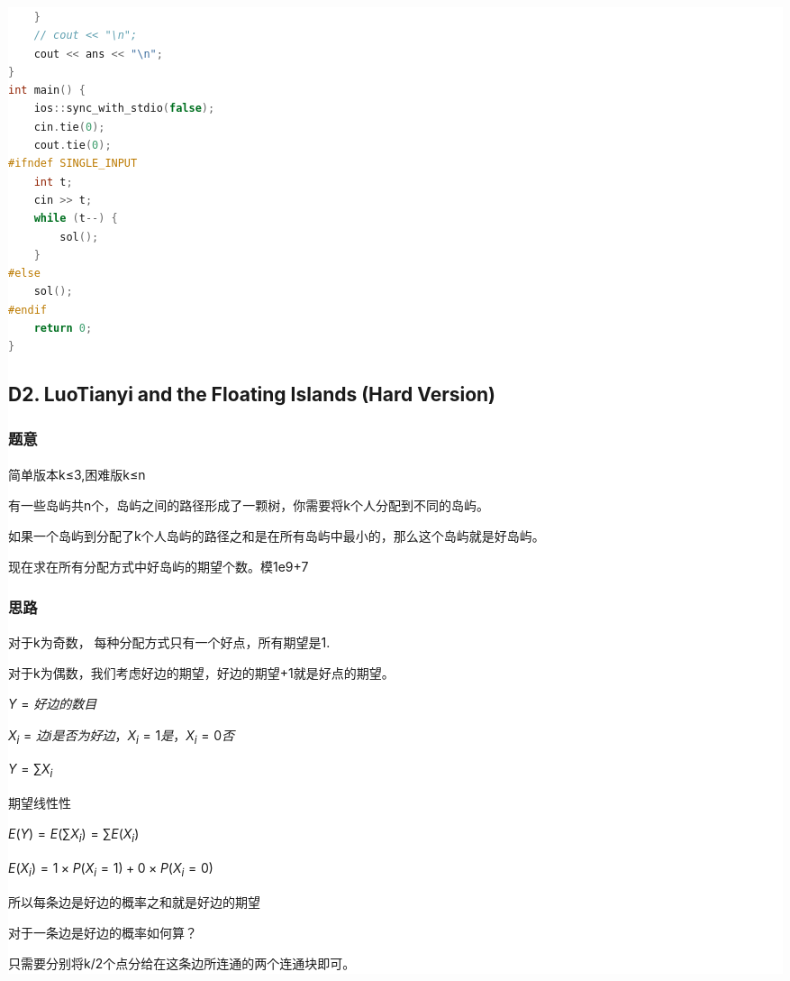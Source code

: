 ```cpp
    }
    // cout << "\n";
    cout << ans << "\n";
}
int main() {
    ios::sync_with_stdio(false);
    cin.tie(0);
    cout.tie(0);
#ifndef SINGLE_INPUT
    int t;
    cin >> t;
    while (t--) {
        sol();
    }
#else
    sol();
#endif
    return 0;
}
```

## D2. LuoTianyi and the Floating Islands (Hard Version)

### 题意

简单版本k≤3,困难版k≤n

有一些岛屿共n个，岛屿之间的路径形成了一颗树，你需要将k个人分配到不同的岛屿。

如果一个岛屿到分配了k个人岛屿的路径之和是在所有岛屿中最小的，那么这个岛屿就是好岛屿。

现在求在所有分配方式中好岛屿的期望个数。模1e9+7

### 思路

对于k为奇数， 每种分配方式只有一个好点，所有期望是1.

对于k为偶数，我们考虑好边的期望，好边的期望+1就是好点的期望。

$Y=好边的数目$

$X_i = 边i是否为好边，X_i = 1是，X_i = 0否$

$Y = \sum X_i$

期望线性性

$E(Y) = E(\sum X_i) = \sum E(X_i)$

$E(X_i) = 1\times P(X_i = 1) +0\times P(X_i = 0)$

所以每条边是好边的概率之和就是好边的期望

对于一条边是好边的概率如何算？

只需要分别将k/2个点分给在这条边所连通的两个连通块即可。
